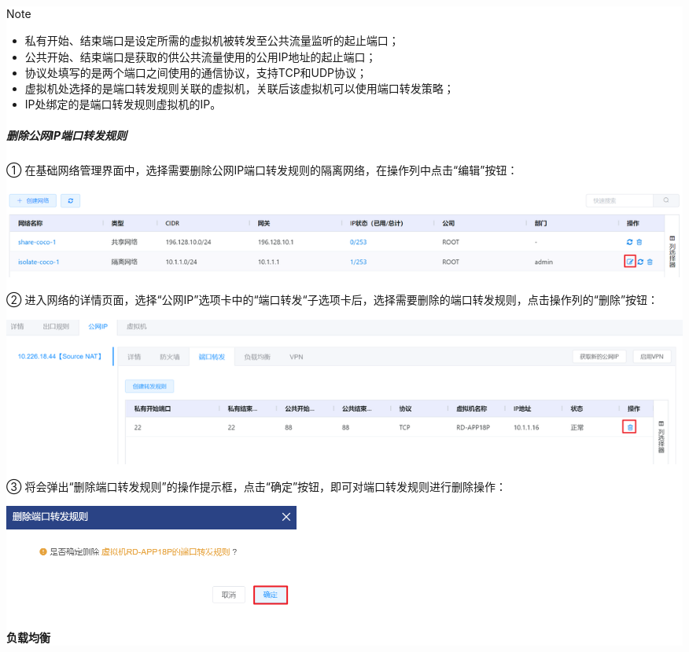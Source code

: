 > [!NOTE]
>
> - 私有开始、结束端口是设定所需的虚拟机被转发至公共流量监听的起止端口；
> - 公共开始、结束端口是获取的供公共流量使用的公用IP地址的起止端口；
> - 协议处填写的是两个端口之间使用的通信协议，支持TCP和UDP协议；
> - 虚拟机处选择的是端口转发规则关联的虚拟机，关联后该虚拟机可以使用端口转发策略；
> - IP处绑定的是端口转发规则虚拟机的IP。

##### 删除公网IP端口转发规则

① 在基础网络管理界面中，选择需要删除公网IP端口转发规则的隔离网络，在操作列中点击“编辑”按钮：

![image-20201229143116535](basic_network.assets/image-20201229143116535.png)

② 进入网络的详情页面，选择“公网IP”选项卡中的“端口转发“子选项卡后，选择需要删除的端口转发规则，点击操作列的“删除”按钮：

![image-20210126164129752](basic_network.assets/image-20210126164129752.png)

③ 将会弹出“删除端口转发规则”的操作提示框，点击“确定”按钮，即可对端口转发规则进行删除操作：

<img src="basic_network.assets/image-20210126163036045.png" alt="image-20210126163036045" style="zoom:50%;" />

#### 负载均衡
